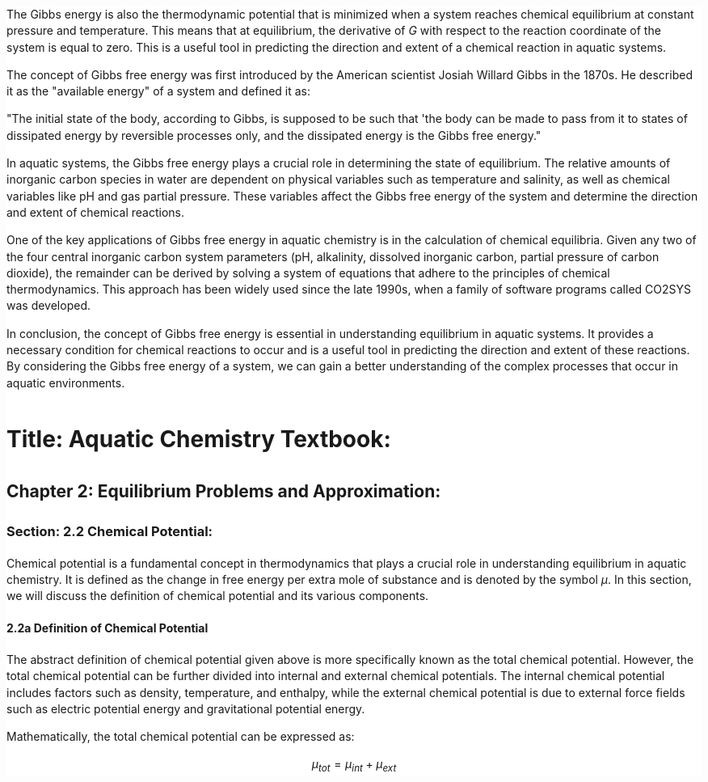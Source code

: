 The Gibbs energy is also the thermodynamic potential that is minimized when a system reaches chemical equilibrium at constant pressure and temperature. This means that at equilibrium, the derivative of $G$ with respect to the reaction coordinate of the system is equal to zero. This is a useful tool in predicting the direction and extent of a chemical reaction in aquatic systems.

The concept of Gibbs free energy was first introduced by the American scientist Josiah Willard Gibbs in the 1870s. He described it as the "available energy" of a system and defined it as:

"The initial state of the body, according to Gibbs, is supposed to be such that 'the body can be made to pass from it to states of dissipated energy by reversible processes only, and the dissipated energy is the Gibbs free energy." 

In aquatic systems, the Gibbs free energy plays a crucial role in determining the state of equilibrium. The relative amounts of inorganic carbon species in water are dependent on physical variables such as temperature and salinity, as well as chemical variables like pH and gas partial pressure. These variables affect the Gibbs free energy of the system and determine the direction and extent of chemical reactions.

One of the key applications of Gibbs free energy in aquatic chemistry is in the calculation of chemical equilibria. Given any two of the four central inorganic carbon system parameters (pH, alkalinity, dissolved inorganic carbon, partial pressure of carbon dioxide), the remainder can be derived by solving a system of equations that adhere to the principles of chemical thermodynamics. This approach has been widely used since the late 1990s, when a family of software programs called CO2SYS was developed.

In conclusion, the concept of Gibbs free energy is essential in understanding equilibrium in aquatic systems. It provides a necessary condition for chemical reactions to occur and is a useful tool in predicting the direction and extent of these reactions. By considering the Gibbs free energy of a system, we can gain a better understanding of the complex processes that occur in aquatic environments. 


# Title: Aquatic Chemistry Textbook:

## Chapter 2: Equilibrium Problems and Approximation:

### Section: 2.2 Chemical Potential:

Chemical potential is a fundamental concept in thermodynamics that plays a crucial role in understanding equilibrium in aquatic chemistry. It is defined as the change in free energy per extra mole of substance and is denoted by the symbol $\mu$. In this section, we will discuss the definition of chemical potential and its various components.

#### 2.2a Definition of Chemical Potential

The abstract definition of chemical potential given above is more specifically known as the total chemical potential. However, the total chemical potential can be further divided into internal and external chemical potentials. The internal chemical potential includes factors such as density, temperature, and enthalpy, while the external chemical potential is due to external force fields such as electric potential energy and gravitational potential energy.

Mathematically, the total chemical potential can be expressed as:

$$
\mu_{tot} = \mu_{int} + \mu_{ext}
$$
